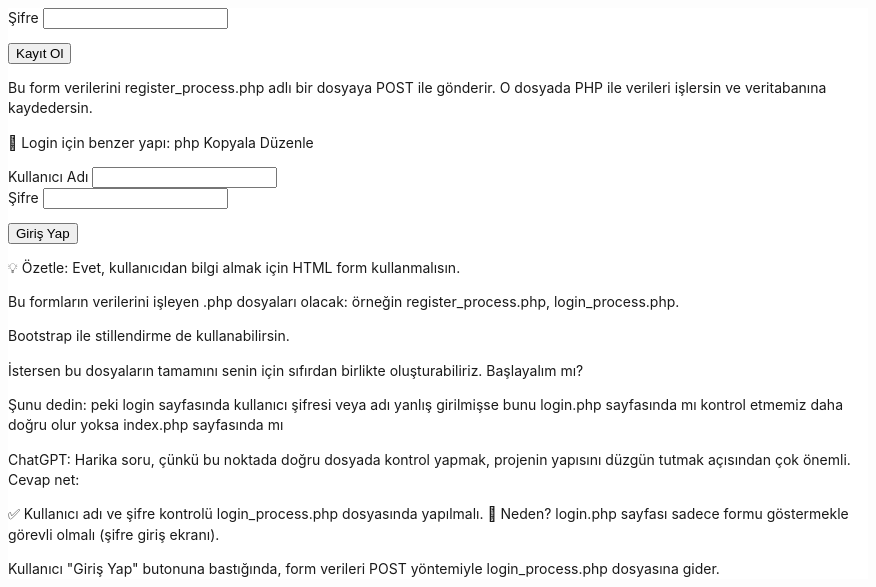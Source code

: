   <div class="mb-3">
    <label for="password" class="form-label">Şifre</label>
    <input type="password" class="form-control" id="password" name="password" required>
  </div>

  <button type="submit" class="btn btn-primary">Kayıt Ol</button>
</form>
Bu form verilerini register_process.php adlı bir dosyaya POST ile gönderir. O dosyada PHP ile verileri işlersin ve veritabanına kaydedersin.

👥 Login için benzer yapı:
php
Kopyala
Düzenle
<form action="login_process.php" method="POST">
  <div class="mb-3">
    <label for="username" class="form-label">Kullanıcı Adı</label>
    <input type="text" class="form-control" id="username" name="username" required>
  </div>

  <div class="mb-3">
    <label for="password" class="form-label">Şifre</label>
    <input type="password" class="form-control" id="password" name="password" required>
  </div>

  <button type="submit" class="btn btn-success">Giriş Yap</button>
</form>
💡 Özetle:
Evet, kullanıcıdan bilgi almak için HTML form kullanmalısın.

Bu formların verilerini işleyen .php dosyaları olacak: örneğin register_process.php, login_process.php.

Bootstrap ile stillendirme de kullanabilirsin.

İstersen bu dosyaların tamamını senin için sıfırdan birlikte oluşturabiliriz. Başlayalım mı?








Şunu dedin:
peki login sayfasında kullanıcı şifresi veya adı yanlış girilmişse bunu login.php sayfasında mı kontrol etmemiz daha doğru olur yoksa index.php sayfasında mı


ChatGPT:
Harika soru, çünkü bu noktada doğru dosyada kontrol yapmak, projenin yapısını düzgün tutmak açısından çok önemli. Cevap net:

✅ Kullanıcı adı ve şifre kontrolü login_process.php dosyasında yapılmalı.
📌 Neden?
login.php sayfası sadece formu göstermekle görevli olmalı (şifre giriş ekranı).

Kullanıcı "Giriş Yap" butonuna bastığında, form verileri POST yöntemiyle login_process.php dosyasına gider.
